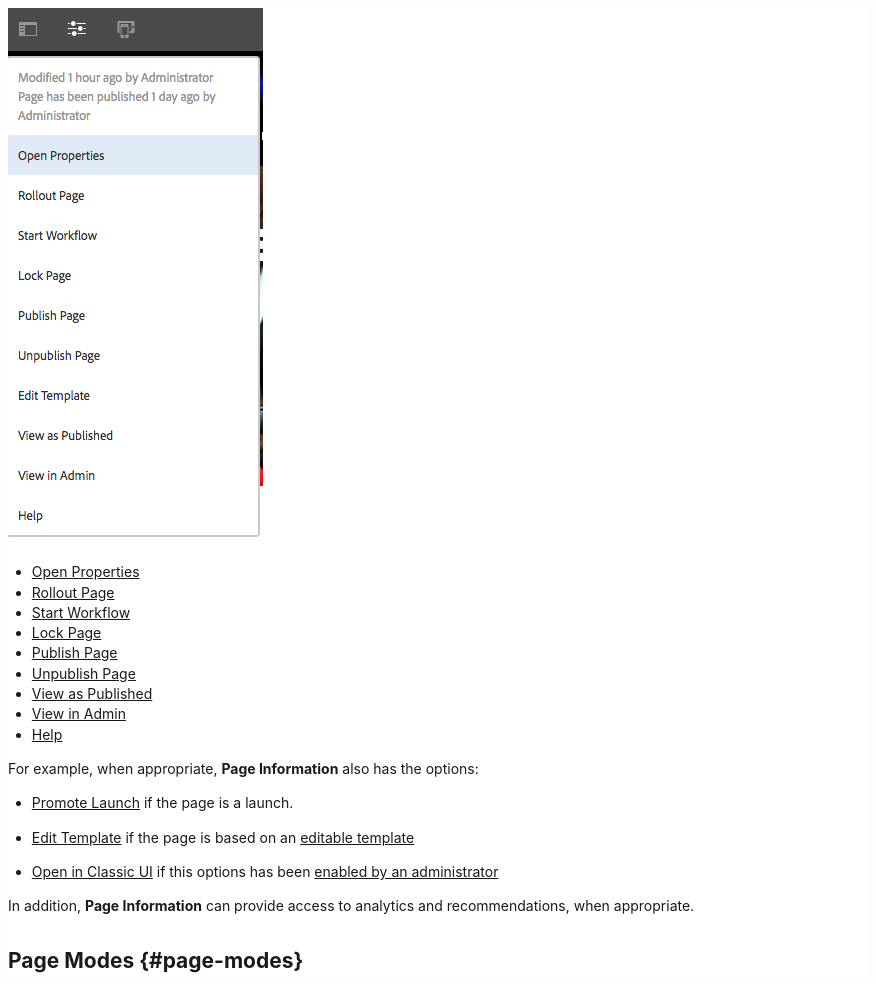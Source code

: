 ![](assets/screen_shot_2018-03-22at154210.png)

* [Open Properties](../../../sites/authoring/using/editing-page-properties.md)
* [Rollout Page](../../../sites/administering/using/msm.md#main-pars-title-2120087243)
* [Start Workflow](../../../sites/authoring/using/workflows-applying.md#main-pars-title-4)
* [Lock Page](../../../sites/authoring/using/editing-content.md#main-pars-title-13)
* [Publish Page](../../../sites/authoring/using/publishing-pages.md#main-pars-title-10)
* [Unpublish Page](../../../sites/authoring/using/publishing-pages.md#main-pars-title-5)
* [View as Published](../../../sites/authoring/using/editing-content.md#main-pars-title-1534569976)
* [View in Admin](../../../sites/authoring/using/basic-handling.md#main-pars-title-14)
* [Help](../../../sites/authoring/using/basic-handling.md#main-pars-title-24)

For example, when appropriate, **Page Information** also has the options:

* [Promote Launch](../../../sites/authoring/using/launches-promoting.md) if the page is a launch.
* [Edit Template](../../../sites/authoring/using/templates.md) if the page is based on an [editable template](../../../sites/authoring/using/templates.md#main-pars-title-1120829965)

* [Open in Classic UI](../../../sites/authoring/using/select-ui.md#main-pars-title-5) if this options has been [enabled by an administrator](../../../sites/administering/using/enable-classic-ui-editor.md)

In addition, **Page Information** can provide access to analytics and recommendations, when appropriate.

## Page Modes {#page-modes}
